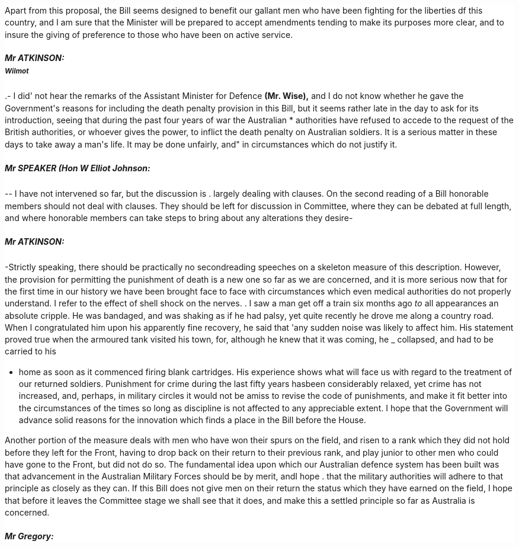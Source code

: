 Apart from this proposal, the Bill seems designed to benefit our gallant men who have been fighting for the liberties df this country, and I am sure that the Minister will be prepared to accept amendments tending to make its purposes more clear, and to insure the giving of preference to those who have been on active service. 

##### Mr ATKINSON:<br><small class="text-muted">Wilmot</small>

.- I did' not hear the remarks of the Assistant Minister for Defence  **(Mr. Wise),**  and I do not know whether he gave the Government's reasons for including the death penalty provision in this Bill, but it seems rather late in the day to ask for its introduction, seeing that during the past four years of war the Australian * authorities have refused to accede to the request of the British authorities, or whoever gives the power, to inflict the death penalty on Australian soldiers. It is a serious matter in these days to take away a man's life. It may be done unfairly, and" in circumstances which do not justify it. 

##### Mr SPEAKER (Hon W Elliot Johnson:

-- I have not intervened so far, but the discussion is . largely dealing with clauses. On the second reading of a Bill honorable members should not deal with clauses. They should be left for discussion in Committee, where they can be debated at full length, and where honorable members can take steps to bring about any alterations they desire- 

##### Mr ATKINSON:

-Strictly speaking, there should be practically no secondreading speeches on a skeleton measure of this description. However, the provision for permitting the punishment of death is a new one so far as we are concerned, and it is more serious now that for the first time in our history we have been brought face to face with circumstances which even medical authorities do not properly understand. I refer to the effect of shell shock on the nerves. . I saw a man get off  a train six months ago  *to*  all appearances an absolute cripple. He was bandaged, and was shaking as if he had palsy, yet quite recently he drove me along a country road. When I congratulated him upon his apparently fine recovery, he said that 'any sudden noise was likely to affect him.  His  statement proved true when the armoured tank visited his town, for, although he knew that it was coming, he _ collapsed, and had to be carried to his 

* home as soon as it commenced firing blank  cartridges.  His  experience shows what will face us with regard to the treatment of our returned soldiers. Punishment for crime during the last fifty years hasbeen considerably relaxed, yet crime has not increased, and, perhaps, in military circles it would not be amiss to revise the code of punishments, and make it fit better into the circumstances of the times so long as discipline is not affected to any appreciable extent. I hope that the Government will advance solid reasons for the innovation which finds a place in the Bill before the House. 

Another portion of the measure deals with men who have won their spurs on the field, and risen to a rank which they did not hold before they left for the Front, having to drop back on their return to their previous rank, and play junior to other men who could have gone to the Front, but did not do so. The fundamental idea upon which our Australian defence system has been built was that advancement in the Australian Military Forces should be by merit, andI hope . that the military authorities will adhere to that principle as closely as they can. If this Bill does not give men on their return the status which they have earned on the field, I hope that before it leaves the Committee stage we shall see that it does, and make this a settled principle so far as Australia is concerned. 

##### Mr Gregory:
